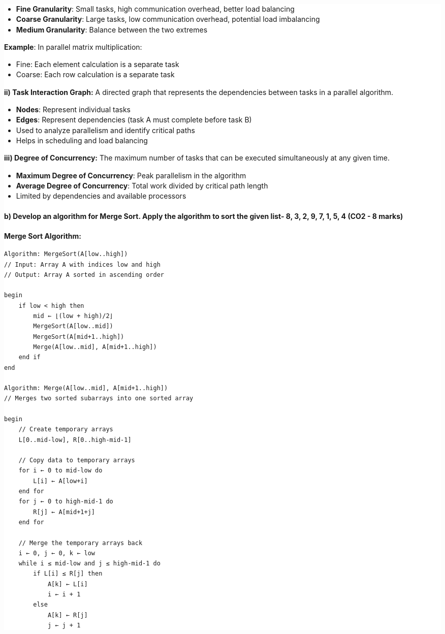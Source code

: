 - **Fine Granularity**: Small tasks, high communication overhead, better load balancing
- **Coarse Granularity**: Large tasks, low communication overhead, potential load imbalancing
- **Medium Granularity**: Balance between the two extremes

**Example**: In parallel matrix multiplication:
- Fine: Each element calculation is a separate task
- Coarse: Each row calculation is a separate task

**ii) Task Interaction Graph:**
A directed graph that represents the dependencies between tasks in a parallel algorithm.

- **Nodes**: Represent individual tasks
- **Edges**: Represent dependencies (task A must complete before task B)
- Used to analyze parallelism and identify critical paths
- Helps in scheduling and load balancing

**iii) Degree of Concurrency:**
The maximum number of tasks that can be executed simultaneously at any given time.

- **Maximum Degree of Concurrency**: Peak parallelism in the algorithm
- **Average Degree of Concurrency**: Total work divided by critical path length
- Limited by dependencies and available processors

#### b) Develop an algorithm for Merge Sort. Apply the algorithm to sort the given list- 8, 3, 2, 9, 7, 1, 5, 4 (CO2 - 8 marks)

**Merge Sort Algorithm:**

```
Algorithm: MergeSort(A[low..high])
// Input: Array A with indices low and high
// Output: Array A sorted in ascending order

begin
    if low < high then
        mid ← ⌊(low + high)/2⌋
        MergeSort(A[low..mid])
        MergeSort(A[mid+1..high])
        Merge(A[low..mid], A[mid+1..high])
    end if
end

Algorithm: Merge(A[low..mid], A[mid+1..high])
// Merges two sorted subarrays into one sorted array

begin
    // Create temporary arrays
    L[0..mid-low], R[0..high-mid-1]
    
    // Copy data to temporary arrays
    for i ← 0 to mid-low do
        L[i] ← A[low+i]
    end for
    for j ← 0 to high-mid-1 do  
        R[j] ← A[mid+1+j]
    end for
    
    // Merge the temporary arrays back
    i ← 0, j ← 0, k ← low
    while i ≤ mid-low and j ≤ high-mid-1 do
        if L[i] ≤ R[j] then
            A[k] ← L[i]
            i ← i + 1
        else
            A[k] ← R[j]
            j ← j + 1
```